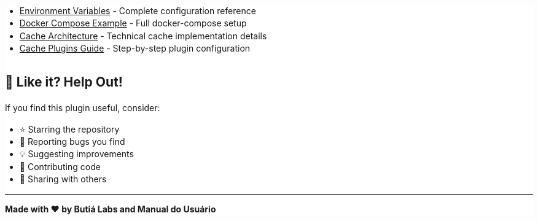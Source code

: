 - [Environment Variables](docs/.env.sample) - Complete configuration reference
- [Docker Compose Example](docs/compose.yml) - Full docker-compose setup
- [Cache Architecture](docs/CACHE_ARCHITECTURE.md) - Technical cache implementation details
- [Cache Plugins Guide](docs/CACHE_PLUGINS_GUIDE.md) - Step-by-step plugin configuration

## 🌟 Like it? Help Out!

If you find this plugin useful, consider:

- ⭐ Starring the repository
- 🐛 Reporting bugs you find
- 💡 Suggesting improvements
- 🤝 Contributing code
- 📢 Sharing with others

---

**Made with ❤️ by Butiá Labs and Manual do Usuário**